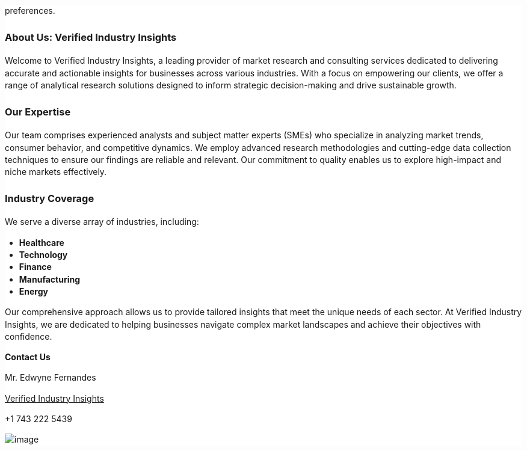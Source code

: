 preferences.</p><h3>About Us: Verified Industry Insights</h3><p>Welcome to Verified Industry Insights, a leading provider of market research and consulting services dedicated to delivering accurate and actionable insights for businesses across various industries. With a focus on empowering our clients, we offer a range of analytical research solutions designed to inform strategic decision-making and drive sustainable growth.</p><h3>Our Expertise</h3><p>Our team comprises experienced analysts and subject matter experts (SMEs) who specialize in analyzing market trends, consumer behavior, and competitive dynamics. We employ advanced research methodologies and cutting-edge data collection techniques to ensure our findings are reliable and relevant. Our commitment to quality enables us to explore high-impact and niche markets effectively.</p><h3>Industry Coverage</h3><p>We serve a diverse array of industries, including:</p><ul><li><strong>Healthcare</strong></li><li><strong>Technology</strong></li><li><strong>Finance</strong></li><li><strong>Manufacturing</strong></li><li><strong>Energy</strong></li></ul><p>Our comprehensive approach allows us to provide tailored insights that meet the unique needs of each sector. At Verified Industry Insights, we are dedicated to helping businesses navigate complex market landscapes and achieve their objectives with confidence.</p><p><strong>Contact Us</strong></p><p>Mr. Edwyne Fernandes</p><p><a href="https://www.verifiedindustryinsights.com/">Verified Industry Insights</a></p><p>+1 743 222 5439</p>
![image](https://github.com/user-attachments/assets/35f6b5a4-c4f6-418c-8fca-bed10e43ec44)
